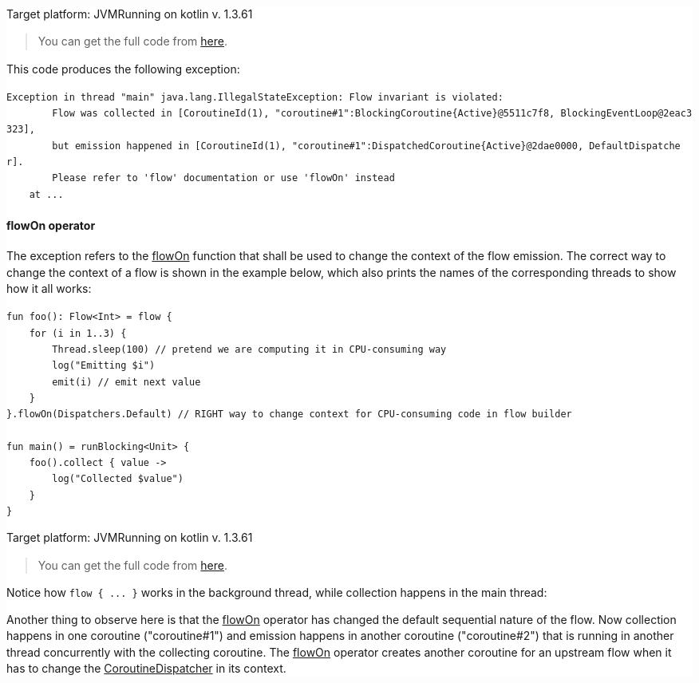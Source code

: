 Target platform: JVMRunning on kotlin v. 1.3.61

> You can get the full code from [here](https://github.com/kotlin/kotlinx.coroutines/blob/master/kotlinx-coroutines-core/jvm/test/guide/example-flow-14.kt).

This code produces the following exception:

```
Exception in thread "main" java.lang.IllegalStateException: Flow invariant is violated:
        Flow was collected in [CoroutineId(1), "coroutine#1":BlockingCoroutine{Active}@5511c7f8, BlockingEventLoop@2eac3323],
        but emission happened in [CoroutineId(1), "coroutine#1":DispatchedCoroutine{Active}@2dae0000, DefaultDispatcher].
        Please refer to 'flow' documentation or use 'flowOn' instead
    at ...
```

#### flowOn operator

The exception refers to the [flowOn](https://kotlin.github.io/kotlinx.coroutines/kotlinx-coroutines-core/kotlinx.coroutines.flow/flow-on.html) function that shall be used to change the context of the flow emission. The correct way to change the context of a flow is shown in the example below, which also prints the names of the corresponding threads to show how it all works:

```
fun foo(): Flow<Int> = flow {
    for (i in 1..3) {
        Thread.sleep(100) // pretend we are computing it in CPU-consuming way
        log("Emitting $i")
        emit(i) // emit next value
    }
}.flowOn(Dispatchers.Default) // RIGHT way to change context for CPU-consuming code in flow builder

fun main() = runBlocking<Unit> {
    foo().collect { value ->
        log("Collected $value") 
    } 
}            
```

Target platform: JVMRunning on kotlin v. 1.3.61

> You can get the full code from [here](https://github.com/kotlin/kotlinx.coroutines/blob/master/kotlinx-coroutines-core/jvm/test/guide/example-flow-15.kt).

Notice how `flow { ... }` works in the background thread, while collection happens in the main thread:

Another thing to observe here is that the [flowOn](https://kotlin.github.io/kotlinx.coroutines/kotlinx-coroutines-core/kotlinx.coroutines.flow/flow-on.html) operator has changed the default sequential nature of the flow. Now collection happens in one coroutine ("coroutine#1") and emission happens in another coroutine ("coroutine#2") that is running in another thread concurrently with the collecting coroutine. The [flowOn](https://kotlin.github.io/kotlinx.coroutines/kotlinx-coroutines-core/kotlinx.coroutines.flow/flow-on.html) operator creates another coroutine for an upstream flow when it has to change the [CoroutineDispatcher](https://kotlin.github.io/kotlinx.coroutines/kotlinx-coroutines-core/kotlinx.coroutines/-coroutine-dispatcher/index.html) in its context.

